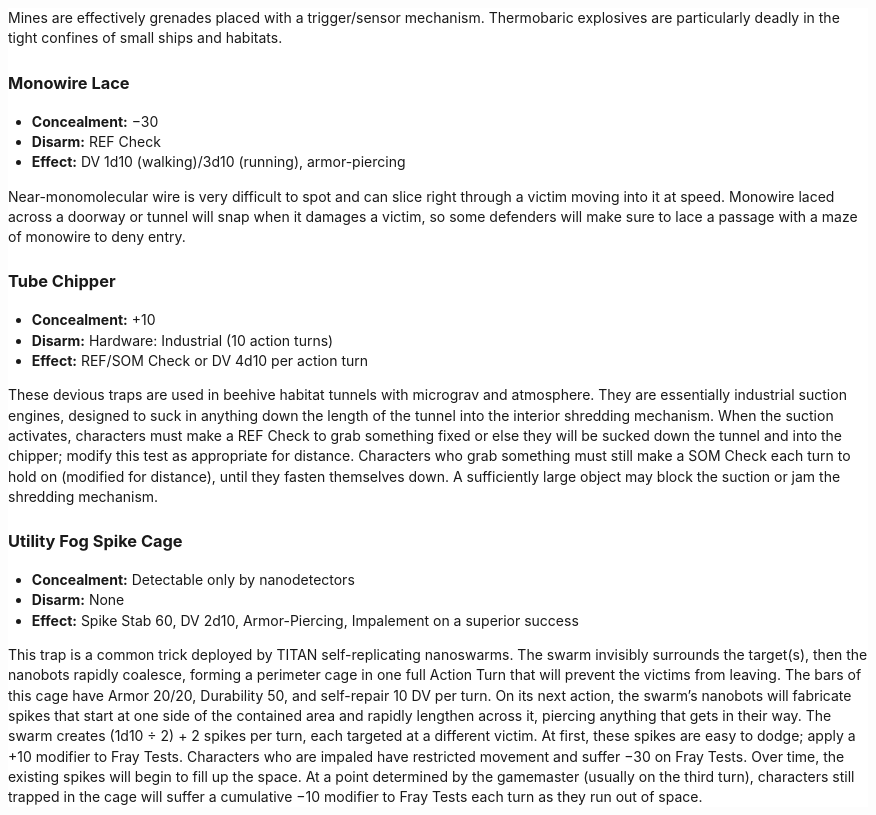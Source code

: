 </div>

Mines are effectively grenades placed with a trigger/sensor mechanism. Thermobaric explosives are particularly deadly in the tight confines of small ships and habitats.

### Monowire Lace

<div class="stat-list">

- **Concealment:** −30
- **Disarm:** REF Check
- **Effect:** DV 1d10 (walking)/3d10 (running), armor-piercing

</div>

Near-monomolecular wire is very difficult to spot and can slice right through a victim moving into it at speed. Monowire laced across a doorway or tunnel will snap when it damages a victim, so some defenders will make sure to lace a passage with a maze of monowire to deny entry.

### Tube Chipper

<div class="stat-list">

- **Concealment:** +10
- **Disarm:** Hardware: Industrial (10 action turns)
- **Effect:** REF/SOM Check or DV 4d10 per action turn

</div>

These devious traps are used in beehive habitat tunnels with micrograv and atmosphere. They are essentially industrial suction engines, designed to suck in anything down the length of the tunnel into the interior shredding mechanism. When the suction activates, characters must make a REF Check to grab something fixed or else they will be sucked down the tunnel and into the chipper; modify this test as appropriate for distance. Characters who grab something must still make a SOM Check each turn to hold on (modified for distance), until they fasten themselves down. A sufficiently large object may block the suction or jam the shredding mechanism.

### Utility Fog Spike Cage

<div class="stat-list">

- **Concealment:** Detectable only by nanodetectors
- **Disarm:** None
- **Effect:** Spike Stab 60, DV 2d10, Armor-Piercing, Impalement on a superior success

</div>

This trap is a common trick deployed by TITAN self-replicating nanoswarms. The swarm invisibly surrounds the target(s), then the nanobots rapidly coalesce, forming a perimeter cage in one full Action Turn that will prevent the victims from leaving. The bars of this cage have Armor 20/20, Durability 50, and self-repair 10&nbsp;DV per turn. On its next action, the swarm’s nanobots will fabricate spikes that start at one side of the contained area and rapidly lengthen across it, piercing anything that gets in their way. The swarm creates (1d10 ÷ 2) + 2 spikes per turn, each targeted at a different victim. At first, these spikes are easy to dodge; apply a +10 modifier to Fray Tests. Characters who are impaled have restricted movement and suffer −30 on Fray Tests. Over time, the existing spikes will begin to fill up the space. At a point determined by the gamemaster (usually on the third turn), characters still trapped in the cage will suffer a cumulative −10 modifier to Fray Tests each turn as they run out of space.
